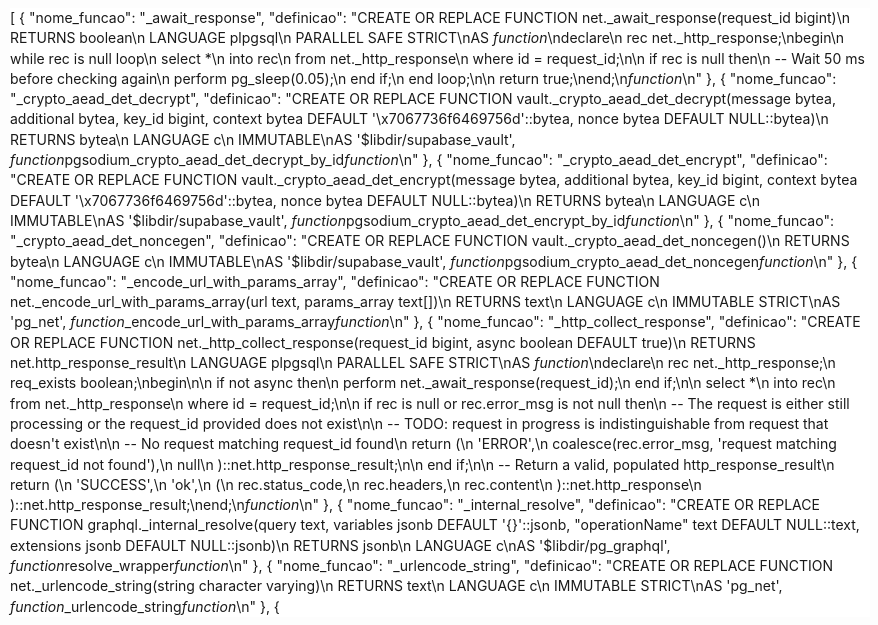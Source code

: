 [
  {
    "nome_funcao": "_await_response",
    "definicao": "CREATE OR REPLACE FUNCTION net._await_response(request_id bigint)\n RETURNS boolean\n LANGUAGE plpgsql\n PARALLEL SAFE STRICT\nAS $function$\ndeclare\n    rec net._http_response;\nbegin\n    while rec is null loop\n        select *\n        into rec\n        from net._http_response\n        where id = request_id;\n\n        if rec is null then\n            -- Wait 50 ms before checking again\n            perform pg_sleep(0.05);\n        end if;\n    end loop;\n\n    return true;\nend;\n$function$\n"
  },
  {
    "nome_funcao": "_crypto_aead_det_decrypt",
    "definicao": "CREATE OR REPLACE FUNCTION vault._crypto_aead_det_decrypt(message bytea, additional bytea, key_id bigint, context bytea DEFAULT '\\x7067736f6469756d'::bytea, nonce bytea DEFAULT NULL::bytea)\n RETURNS bytea\n LANGUAGE c\n IMMUTABLE\nAS '$libdir/supabase_vault', $function$pgsodium_crypto_aead_det_decrypt_by_id$function$\n"
  },
  {
    "nome_funcao": "_crypto_aead_det_encrypt",
    "definicao": "CREATE OR REPLACE FUNCTION vault._crypto_aead_det_encrypt(message bytea, additional bytea, key_id bigint, context bytea DEFAULT '\\x7067736f6469756d'::bytea, nonce bytea DEFAULT NULL::bytea)\n RETURNS bytea\n LANGUAGE c\n IMMUTABLE\nAS '$libdir/supabase_vault', $function$pgsodium_crypto_aead_det_encrypt_by_id$function$\n"
  },
  {
    "nome_funcao": "_crypto_aead_det_noncegen",
    "definicao": "CREATE OR REPLACE FUNCTION vault._crypto_aead_det_noncegen()\n RETURNS bytea\n LANGUAGE c\n IMMUTABLE\nAS '$libdir/supabase_vault', $function$pgsodium_crypto_aead_det_noncegen$function$\n"
  },
  {
    "nome_funcao": "_encode_url_with_params_array",
    "definicao": "CREATE OR REPLACE FUNCTION net._encode_url_with_params_array(url text, params_array text[])\n RETURNS text\n LANGUAGE c\n IMMUTABLE STRICT\nAS 'pg_net', $function$_encode_url_with_params_array$function$\n"
  },
  {
    "nome_funcao": "_http_collect_response",
    "definicao": "CREATE OR REPLACE FUNCTION net._http_collect_response(request_id bigint, async boolean DEFAULT true)\n RETURNS net.http_response_result\n LANGUAGE plpgsql\n PARALLEL SAFE STRICT\nAS $function$\ndeclare\n    rec net._http_response;\n    req_exists boolean;\nbegin\n\n    if not async then\n        perform net._await_response(request_id);\n    end if;\n\n    select *\n    into rec\n    from net._http_response\n    where id = request_id;\n\n    if rec is null or rec.error_msg is not null then\n        -- The request is either still processing or the request_id provided does not exist\n\n        -- TODO: request in progress is indistinguishable from request that doesn't exist\n\n        -- No request matching request_id found\n        return (\n            'ERROR',\n            coalesce(rec.error_msg, 'request matching request_id not found'),\n            null\n        )::net.http_response_result;\n\n    end if;\n\n    -- Return a valid, populated http_response_result\n    return (\n        'SUCCESS',\n        'ok',\n        (\n            rec.status_code,\n            rec.headers,\n            rec.content\n        )::net.http_response\n    )::net.http_response_result;\nend;\n$function$\n"
  },
  {
    "nome_funcao": "_internal_resolve",
    "definicao": "CREATE OR REPLACE FUNCTION graphql._internal_resolve(query text, variables jsonb DEFAULT '{}'::jsonb, \"operationName\" text DEFAULT NULL::text, extensions jsonb DEFAULT NULL::jsonb)\n RETURNS jsonb\n LANGUAGE c\nAS '$libdir/pg_graphql', $function$resolve_wrapper$function$\n"
  },
  {
    "nome_funcao": "_urlencode_string",
    "definicao": "CREATE OR REPLACE FUNCTION net._urlencode_string(string character varying)\n RETURNS text\n LANGUAGE c\n IMMUTABLE STRICT\nAS 'pg_net', $function$_urlencode_string$function$\n"
  },
  {